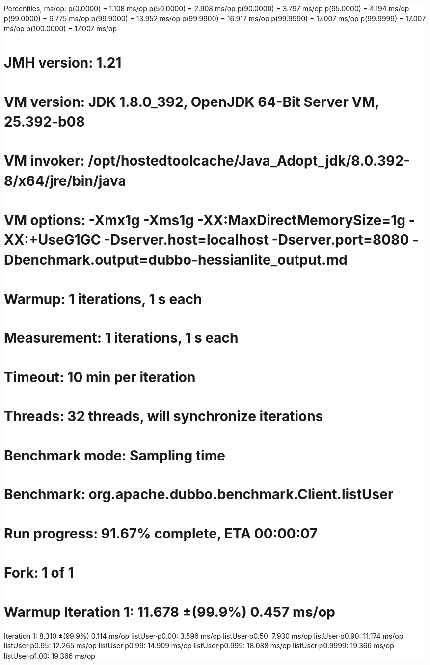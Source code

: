   Percentiles, ms/op:
      p(0.0000) =      1.108 ms/op
     p(50.0000) =      2.908 ms/op
     p(90.0000) =      3.797 ms/op
     p(95.0000) =      4.194 ms/op
     p(99.0000) =      6.775 ms/op
     p(99.9000) =     13.952 ms/op
     p(99.9900) =     16.917 ms/op
     p(99.9990) =     17.007 ms/op
     p(99.9999) =     17.007 ms/op
    p(100.0000) =     17.007 ms/op


# JMH version: 1.21
# VM version: JDK 1.8.0_392, OpenJDK 64-Bit Server VM, 25.392-b08
# VM invoker: /opt/hostedtoolcache/Java_Adopt_jdk/8.0.392-8/x64/jre/bin/java
# VM options: -Xmx1g -Xms1g -XX:MaxDirectMemorySize=1g -XX:+UseG1GC -Dserver.host=localhost -Dserver.port=8080 -Dbenchmark.output=dubbo-hessianlite_output.md
# Warmup: 1 iterations, 1 s each
# Measurement: 1 iterations, 1 s each
# Timeout: 10 min per iteration
# Threads: 32 threads, will synchronize iterations
# Benchmark mode: Sampling time
# Benchmark: org.apache.dubbo.benchmark.Client.listUser

# Run progress: 91.67% complete, ETA 00:00:07
# Fork: 1 of 1
# Warmup Iteration   1: 11.678 ±(99.9%) 0.457 ms/op
Iteration   1: 8.310 ±(99.9%) 0.114 ms/op
                 listUser·p0.00:   3.596 ms/op
                 listUser·p0.50:   7.930 ms/op
                 listUser·p0.90:   11.174 ms/op
                 listUser·p0.95:   12.265 ms/op
                 listUser·p0.99:   14.909 ms/op
                 listUser·p0.999:  18.088 ms/op
                 listUser·p0.9999: 19.366 ms/op
                 listUser·p1.00:   19.366 ms/op
